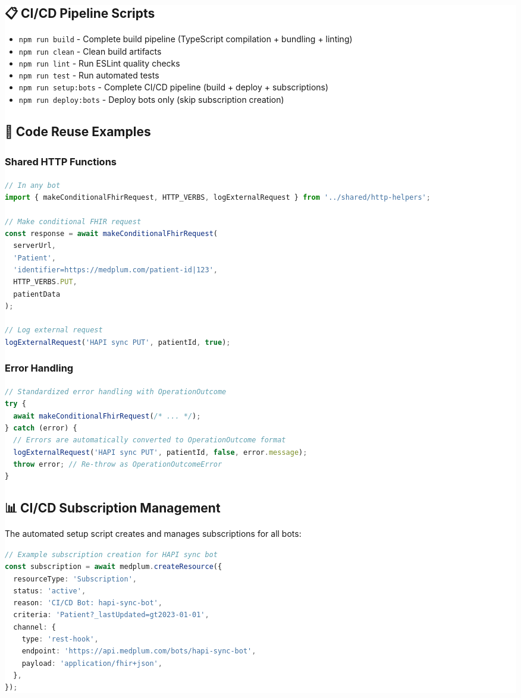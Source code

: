 ## 📋 CI/CD Pipeline Scripts

- `npm run build` - Complete build pipeline (TypeScript compilation + bundling + linting)
- `npm run clean` - Clean build artifacts
- `npm run lint` - Run ESLint quality checks
- `npm run test` - Run automated tests
- `npm run setup:bots` - Complete CI/CD pipeline (build + deploy + subscriptions)
- `npm run deploy:bots` - Deploy bots only (skip subscription creation)

## 🔧 Code Reuse Examples

### Shared HTTP Functions
```typescript
// In any bot
import { makeConditionalFhirRequest, HTTP_VERBS, logExternalRequest } from '../shared/http-helpers';

// Make conditional FHIR request
const response = await makeConditionalFhirRequest(
  serverUrl,
  'Patient',
  'identifier=https://medplum.com/patient-id|123',
  HTTP_VERBS.PUT,
  patientData
);

// Log external request
logExternalRequest('HAPI sync PUT', patientId, true);
```

### Error Handling
```typescript
// Standardized error handling with OperationOutcome
try {
  await makeConditionalFhirRequest(/* ... */);
} catch (error) {
  // Errors are automatically converted to OperationOutcome format
  logExternalRequest('HAPI sync PUT', patientId, false, error.message);
  throw error; // Re-throw as OperationOutcomeError
}
```

## 📊 CI/CD Subscription Management

The automated setup script creates and manages subscriptions for all bots:

```typescript
// Example subscription creation for HAPI sync bot
const subscription = await medplum.createResource({
  resourceType: 'Subscription',
  status: 'active',
  reason: 'CI/CD Bot: hapi-sync-bot',
  criteria: 'Patient?_lastUpdated=gt2023-01-01',
  channel: {
    type: 'rest-hook',
    endpoint: 'https://api.medplum.com/bots/hapi-sync-bot',
    payload: 'application/fhir+json',
  },
});
```

